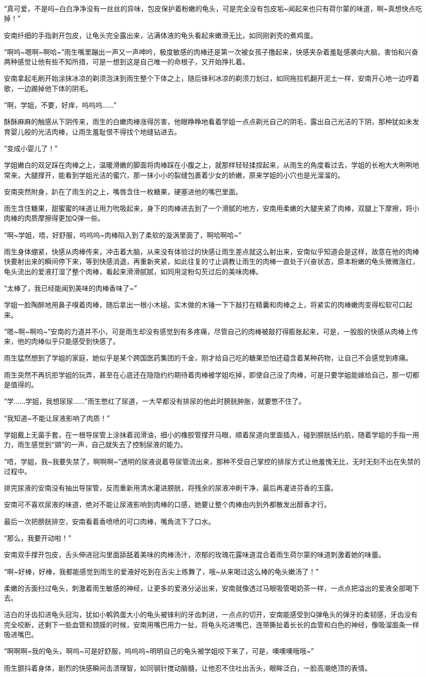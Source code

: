 “真可爱，不是吗~白白净净没有一丝丝的异味，包皮保护着粉嫩的龟头，可是完全没有包皮垢~闻起来也只有荷尔蒙的味道，啊~真想快点吃掉！”

安南纤细的手指剥开包皮，让龟头完全露出来，沾满体液的龟头看起来嫩滑无比，如同刚剥壳的煮鸡蛋。

“啊呜~嗯啊~啊哈~”雨生嘴里蹦出一声又一声呻吟，极度敏感的肉棒还是第一次被女孩子撸起来，快感夹杂着羞耻感袭向大脑，害怕和兴奋两种感觉让他有些不知所措，可是一想到这是自己唯一的命根子，又开始挣扎着。

安南拿起毛刷开始涂抹冰凉的剃须泡沫到雨生整个下体之上，随后锋利冰凉的剃须刀划过，如同拖拉机翻开泥土一样，安南开心地一边哼着歌，一边踢掉他下体的阴毛。

“啊，学姐，不要，好痒，呜呜呜……”

酥酥麻麻的触感从下阴传来，雨生的白嫩肉棒涨得厉害，他眼睁睁地看着学姐一点点剃光自己的阴毛，露出自己光洁的下阴，那种犹如未发育婴儿般的光洁肉棒，让雨生羞耻恨不得找个地缝钻进去。

“变成小婴儿了！”

学姐嫩白的双足踩在肉棒之上，温暖滑嫩的脚面将肉棒踩在小腹之上，就那样轻轻揉捏起来，从雨生的角度看过去，学姐的长袍大大咧咧地常来，大腿撑开，能看到学姐光洁的蜜穴，那一抹小小的裂缝包裹着少女的娇嫩，原来学姐的小穴也是光溜溜的。

安南突然附身，趴在了雨生的之上，嘴唇含住一枚糖果，硬塞进他的嘴巴里面。

雨生含住糖果，甜蜜蜜的味道让用力吮吸起来，身下的肉棒进去到了一个滑腻的地方，安南用柔嫩的大腿夹紧了肉棒，双腿上下摩擦，将小肉棒的肉质摩擦得更加Q弹一些。

“啊~学姐，唔，好舒服，呜呜呜~肉棒陷入到了柔软的漩涡里面了，啊哈啊哈~”

雨生身体绷紧，快感从肉棒传来，冲击着大脑，从来没有体验过的快感让雨生差点就这么射出来，安南似乎知道会是这样，故意在他的肉棒快要射出来的瞬间停下来，等到快感消退，再重新夹紧，如此往复的寸止调教让雨生的肉棒一直处于兴奋状态，原本粉嫩的龟头微微涨红，龟头流出的爱液打湿了整个肉棒，看起来滑滑腻腻，如同用淀粉勾芡过后的美味肉棒。

“太棒了，我已经能闻到美味的肉棒香味了~”

学姐一脸陶醉地用鼻子嗅着肉棒，随后拿出一根小木槌，实木做的木锤一下下敲打在精囊和肉棒之上，将紧实的肉棒嫩肉变得松软可口起来。

“嗯~啊~啊呜~”安南的力道并不小，可是雨生却没有感觉到有多疼痛，尽管自己的肉棒被敲打得膨胀起来，可是，一股股的快感从肉棒上传来，他的肉棒似乎只能感受到快感了。

雨生猛然想到了学姐的家庭，她似乎是某个跨国医药集团的千金，刚才给自己吃的糖果恐怕还蕴含着某种药物，让自己不会感觉到疼痛。

雨生突然不再抗拒学姐的玩弄，甚至在心底还在隐隐约约期待着肉棒被学姐吃掉，即使自己没了肉棒，可是只要学姐能嫁给自己，那一切都是值得的。

“学……学姐，我想尿尿……”雨生憋红了尿道，一大早都没有排尿的他此时膀胱肿胀，就要憋不住了。

“我知道~不能让尿液影响了肉质！”

学姐戴上无菌手套，在一根导尿管上涂抹着润滑油，细小的橡胶管撑开马眼，顺着尿道向里面插入，碰到膀胱括约肌，随着学姐的手指一用力，雨生感觉到“䫄”的一声，自己就失去了控制尿液的能力。

“唔，学姐，我~我要失禁了，啊啊啊~”透明的尿液说着导尿管流出来，那种不受自己掌控的排尿方式让他羞愧无比，无时无刻不出在失禁的过程中。

排完尿液的安南没有抽出导尿管，反而重新用清水灌进膀胱，将残余的尿液冲刷干净，最后再灌进芬香的玉露。

安南可不喜欢尿液的味道，绝对不能让尿液影响到肉棒的口感，她要让整个肉棒由内到外都散发出醇香才行。

最后一次把膀胱排空，安南看着香喷喷的可口肉棒，嘴角流下了口水。

“那么，我要开动啦！”

安南双手撑开包皮，舌头伸进冠沟里面舔舐着美味的肉棒汤汁，浓郁的玫瑰花露味道混合着雨生荷尔蒙的味道刺激着她的味蕾。

“啊~好棒，好棒，我都能感觉到雨生的爱液好吃到在舌尖上练舞了，哦~从来喝过这么棒的龟头嫩汤了！”

柔嫩的舌面扫过龟头，刺激着雨生敏感的神经，让更多的爱液分泌出来，安南就像透过马眼吸管喝奶茶一样，一点点把溢出的爱液全部喝下去。

洁白的牙齿扣进龟头冠沟，犹如小鹌鹑蛋大小的龟头被锋利的牙齿刺进，一点点的切开，安南能感受到Q弹龟头的弹牙的柔韧感，牙齿没有完全咬断，还剩下一些血管和颈膜的时候，安南用嘴巴用力一扯，将龟头吃进嘴巴，连带撕扯着长长的血管和白色的神经，像吸溜面条一样吸进嘴巴。

“啊啊啊~我的龟头，啊呜~可是好舒服，呜呜呜~明明自己的龟头被学姐咬下来了，可是，噢噢噢哦哦~”

雨生颤抖着身体，剧烈的快感瞬间击溃理智，如同钢针搅动脑髓，让他忍不住吐出舌头，眼眸泛白，一脸高潮绝顶的表情。
